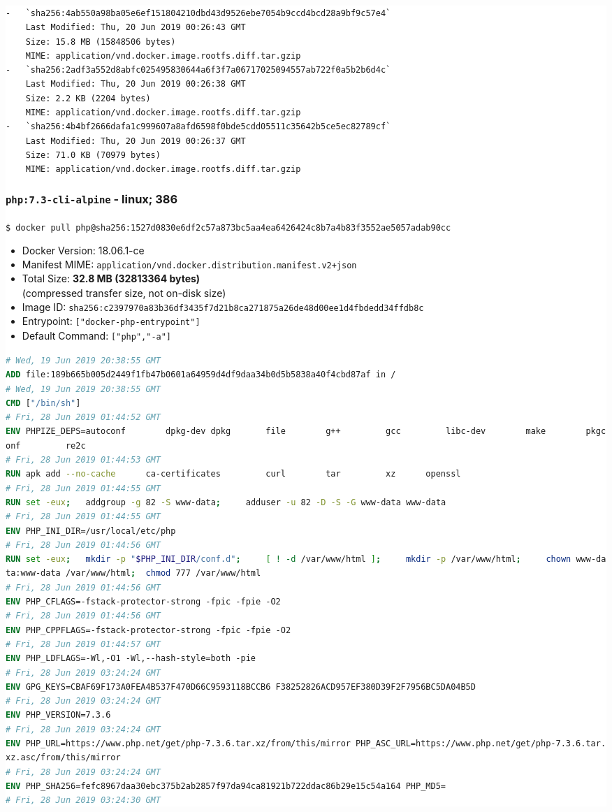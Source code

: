 	-	`sha256:4ab550a98ba05e6ef151804210dbd43d9526ebe7054b9ccd4bcd28a9bf9c57e4`  
		Last Modified: Thu, 20 Jun 2019 00:26:43 GMT  
		Size: 15.8 MB (15848506 bytes)  
		MIME: application/vnd.docker.image.rootfs.diff.tar.gzip
	-	`sha256:2adf3a552d8abfc025495830644a6f3f7a06717025094557ab722f0a5b2b6d4c`  
		Last Modified: Thu, 20 Jun 2019 00:26:38 GMT  
		Size: 2.2 KB (2204 bytes)  
		MIME: application/vnd.docker.image.rootfs.diff.tar.gzip
	-	`sha256:4b4bf2666dafa1c999607a8afd6598f0bde5cdd05511c35642b5ce5ec82789cf`  
		Last Modified: Thu, 20 Jun 2019 00:26:37 GMT  
		Size: 71.0 KB (70979 bytes)  
		MIME: application/vnd.docker.image.rootfs.diff.tar.gzip

### `php:7.3-cli-alpine` - linux; 386

```console
$ docker pull php@sha256:1527d0830e6df2c57a873bc5aa4ea6426424c8b7a4b83f3552ae5057adab90cc
```

-	Docker Version: 18.06.1-ce
-	Manifest MIME: `application/vnd.docker.distribution.manifest.v2+json`
-	Total Size: **32.8 MB (32813364 bytes)**  
	(compressed transfer size, not on-disk size)
-	Image ID: `sha256:c2397970a83b36df3435f7d21b8ca271875a26de48d00ee1d4fbdedd34ffdb8c`
-	Entrypoint: `["docker-php-entrypoint"]`
-	Default Command: `["php","-a"]`

```dockerfile
# Wed, 19 Jun 2019 20:38:55 GMT
ADD file:189b665b005d2449f1fb47b0601a64959d4df9daa34b0d5b5838a40f4cbd87af in / 
# Wed, 19 Jun 2019 20:38:55 GMT
CMD ["/bin/sh"]
# Fri, 28 Jun 2019 01:44:52 GMT
ENV PHPIZE_DEPS=autoconf 		dpkg-dev dpkg 		file 		g++ 		gcc 		libc-dev 		make 		pkgconf 		re2c
# Fri, 28 Jun 2019 01:44:53 GMT
RUN apk add --no-cache 		ca-certificates 		curl 		tar 		xz 		openssl
# Fri, 28 Jun 2019 01:44:55 GMT
RUN set -eux; 	addgroup -g 82 -S www-data; 	adduser -u 82 -D -S -G www-data www-data
# Fri, 28 Jun 2019 01:44:55 GMT
ENV PHP_INI_DIR=/usr/local/etc/php
# Fri, 28 Jun 2019 01:44:56 GMT
RUN set -eux; 	mkdir -p "$PHP_INI_DIR/conf.d"; 	[ ! -d /var/www/html ]; 	mkdir -p /var/www/html; 	chown www-data:www-data /var/www/html; 	chmod 777 /var/www/html
# Fri, 28 Jun 2019 01:44:56 GMT
ENV PHP_CFLAGS=-fstack-protector-strong -fpic -fpie -O2
# Fri, 28 Jun 2019 01:44:56 GMT
ENV PHP_CPPFLAGS=-fstack-protector-strong -fpic -fpie -O2
# Fri, 28 Jun 2019 01:44:57 GMT
ENV PHP_LDFLAGS=-Wl,-O1 -Wl,--hash-style=both -pie
# Fri, 28 Jun 2019 03:24:24 GMT
ENV GPG_KEYS=CBAF69F173A0FEA4B537F470D66C9593118BCCB6 F38252826ACD957EF380D39F2F7956BC5DA04B5D
# Fri, 28 Jun 2019 03:24:24 GMT
ENV PHP_VERSION=7.3.6
# Fri, 28 Jun 2019 03:24:24 GMT
ENV PHP_URL=https://www.php.net/get/php-7.3.6.tar.xz/from/this/mirror PHP_ASC_URL=https://www.php.net/get/php-7.3.6.tar.xz.asc/from/this/mirror
# Fri, 28 Jun 2019 03:24:24 GMT
ENV PHP_SHA256=fefc8967daa30ebc375b2ab2857f97da94ca81921b722ddac86b29e15c54a164 PHP_MD5=
# Fri, 28 Jun 2019 03:24:30 GMT
```